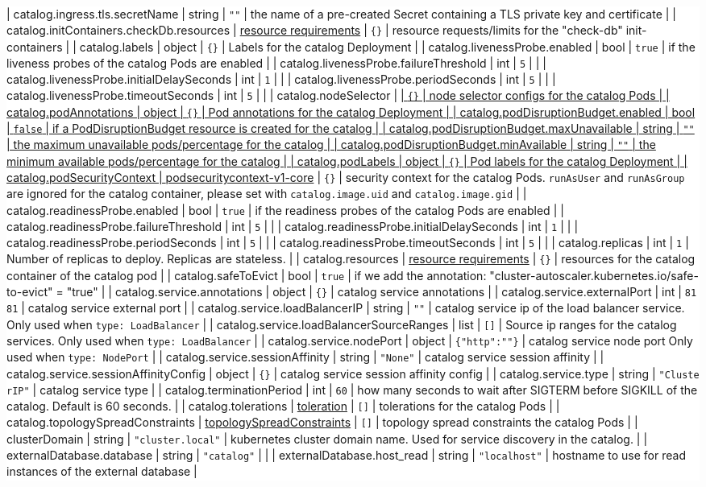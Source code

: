 | catalog.ingress.tls.secretName | string | `""` | the name of a pre-created Secret containing a TLS private key and certificate |
| catalog.initContainers.checkDb.resources | <html><a href="https://kubernetes.io/docs/reference/generated/kubernetes-api/v1.29/#resourcerequirements-v1-core">resource requirements</a></html> | `{}` |  resource requests/limits for the "check-db" init-containers |
| catalog.labels | object | `{}` | Labels for the catalog Deployment |
| catalog.livenessProbe.enabled | bool | `true` | if the liveness probes of the catalog Pods are enabled |
| catalog.livenessProbe.failureThreshold | int | `5` |  |
| catalog.livenessProbe.initialDelaySeconds | int | `1` |  |
| catalog.livenessProbe.periodSeconds | int | `5` |  |
| catalog.livenessProbe.timeoutSeconds | int | `5` |  |
| catalog.nodeSelector | <html><a href="https://kubernetes.io/docs/concepts/scheduling-eviction/assign-pod-node/#nodeselector"> | `{}` |  node selector configs for the catalog Pods |
| catalog.podAnnotations | object | `{}` | Pod annotations for the catalog Deployment |
| catalog.podDisruptionBudget.enabled | bool | `false` | if a PodDisruptionBudget resource is created for the catalog |
| catalog.podDisruptionBudget.maxUnavailable | string | `""` | the maximum unavailable pods/percentage for the catalog |
| catalog.podDisruptionBudget.minAvailable | string | `""` | the minimum available pods/percentage for the catalog |
| catalog.podLabels | object | `{}` | Pod labels for the catalog Deployment |
| catalog.podSecurityContext | <html><a href="https://kubernetes.io/docs/reference/generated/kubernetes-api/v1.29/#podsecuritycontext-v1-core">podsecuritycontext-v1-core</a></html> | `{}` |  security context for the catalog Pods. `runAsUser` and `runAsGroup` are ignored for the catalog container, please set with `catalog.image.uid` and `catalog.image.gid` |
| catalog.readinessProbe.enabled | bool | `true` | if the readiness probes of the catalog Pods are enabled |
| catalog.readinessProbe.failureThreshold | int | `5` |  |
| catalog.readinessProbe.initialDelaySeconds | int | `1` |  |
| catalog.readinessProbe.periodSeconds | int | `5` |  |
| catalog.readinessProbe.timeoutSeconds | int | `5` |  |
| catalog.replicas | int | `1` | Number of replicas to deploy. Replicas are stateless. |
| catalog.resources | <html><a href="https://kubernetes.io/docs/reference/generated/kubernetes-api/v1.29/#resourcerequirements-v1-core">resource requirements</a></html> | `{}` |  resources for the catalog container of the catalog pod |
| catalog.safeToEvict | bool | `true` | if we add the annotation: "cluster-autoscaler.kubernetes.io/safe-to-evict" = "true" |
| catalog.service.annotations | object | `{}` | catalog service annotations |
| catalog.service.externalPort | int | `8181` | catalog service external port |
| catalog.service.loadBalancerIP | string | `""` | catalog service ip of the load balancer service. Only used when `type: LoadBalancer` |
| catalog.service.loadBalancerSourceRanges | list | `[]` | Source ip ranges for the catalog services. Only used when `type: LoadBalancer` |
| catalog.service.nodePort | object | `{"http":""}` | catalog service node port Only used when `type: NodePort` |
| catalog.service.sessionAffinity | string | `"None"` | catalog service session affinity |
| catalog.service.sessionAffinityConfig | object | `{}` | catalog service session affinity config |
| catalog.service.type | string | `"ClusterIP"` | catalog service type |
| catalog.terminationPeriod | int | `60` | how many seconds to wait after SIGTERM before SIGKILL of the catalog. Default is 60 seconds. |
| catalog.tolerations | <html><a href="https://kubernetes.io/docs/reference/generated/kubernetes-api/v1.29/#toleration-v1-core">toleration</a></html> | `[]` |  tolerations for the catalog Pods |
| catalog.topologySpreadConstraints | <html><a href="https://kubernetes.io/docs/concepts/scheduling-eviction/topology-spread-constraints/">topologySpreadConstraints</a></html> | `[]` |  topology spread constraints the catalog Pods |
| clusterDomain | string | `"cluster.local"` | kubernetes cluster domain name. Used for service discovery in the catalog. |
| externalDatabase.database | string | `"catalog"` |  |
| externalDatabase.host_read | string | `"localhost"` | hostname to use for read instances of the external database |